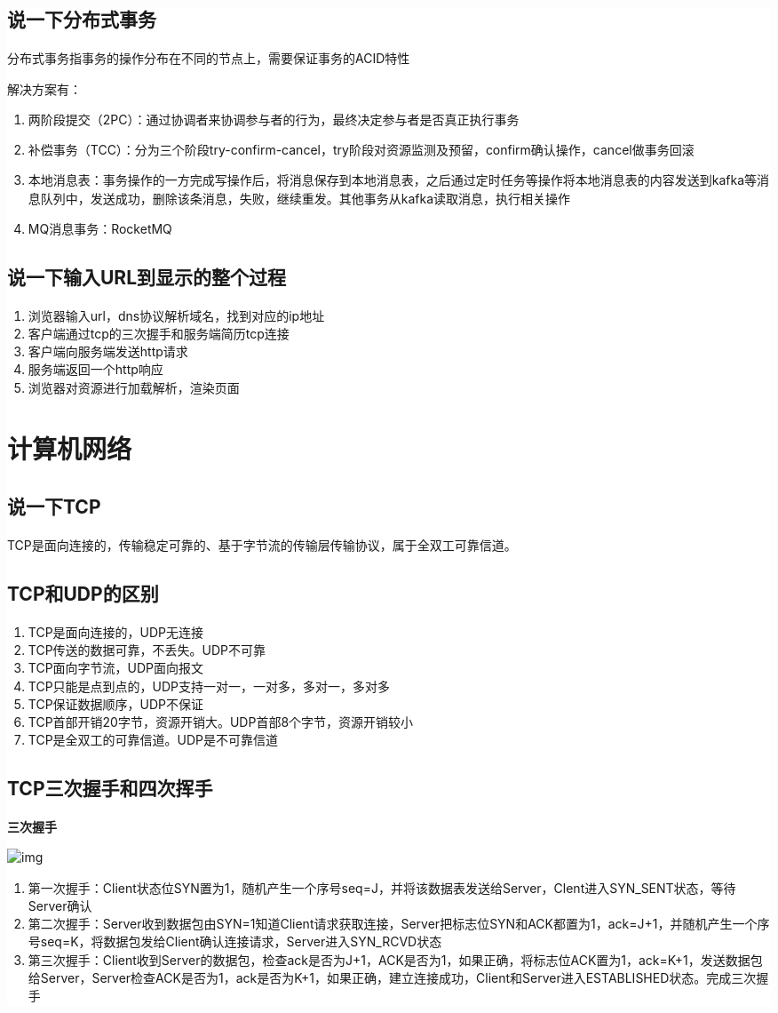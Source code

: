 ## 说一下分布式事务

分布式事务指事务的操作分布在不同的节点上，需要保证事务的ACID特性

解决方案有：

1. 两阶段提交（2PC）：通过协调者来协调参与者的行为，最终决定参与者是否真正执行事务

2. 补偿事务（TCC）：分为三个阶段try-confirm-cancel，try阶段对资源监测及预留，confirm确认操作，cancel做事务回滚
3. 本地消息表：事务操作的一方完成写操作后，将消息保存到本地消息表，之后通过定时任务等操作将本地消息表的内容发送到kafka等消息队列中，发送成功，删除该条消息，失败，继续重发。其他事务从kafka读取消息，执行相关操作
4. MQ消息事务：RocketMQ

## 说一下输入URL到显示的整个过程

1. 浏览器输入url，dns协议解析域名，找到对应的ip地址
2. 客户端通过tcp的三次握手和服务端简历tcp连接
3. 客户端向服务端发送http请求
4. 服务端返回一个http响应
5. 浏览器对资源进行加载解析，渲染页面



# 计算机网络 

## 说一下TCP

TCP是面向连接的，传输稳定可靠的、基于字节流的传输层传输协议，属于全双工可靠信道。

## TCP和UDP的区别

1. TCP是面向连接的，UDP无连接
2. TCP传送的数据可靠，不丢失。UDP不可靠
3. TCP面向字节流，UDP面向报文
4. TCP只能是点到点的，UDP支持一对一，一对多，多对一，多对多
5. TCP保证数据顺序，UDP不保证
6. TCP首部开销20字节，资源开销大。UDP首部8个字节，资源开销较小
7. TCP是全双工的可靠信道。UDP是不可靠信道

## TCP三次握手和四次挥手

 **三次握手**

<img src="https://img-blog.csdnimg.cn/20200714154451789.png?x-oss-process=image/watermark,type_ZmFuZ3poZW5naGVpdGk,shadow_10,text_aHR0cHM6Ly9ibG9nLmNzZG4ubmV0L3FxXzMxMzU5OTUz,size_16,color_FFFFFF,t_70" alt="img" style="zoom:100%;" />

1. 第一次握手：Client状态位SYN置为1，随机产生一个序号seq=J，并将该数据表发送给Server，Clent进入SYN_SENT状态，等待Server确认
2. 第二次握手：Server收到数据包由SYN=1知道Client请求获取连接，Server把标志位SYN和ACK都置为1，ack=J+1，并随机产生一个序号seq=K，将数据包发给Client确认连接请求，Server进入SYN_RCVD状态
3. 第三次握手：Client收到Server的数据包，检查ack是否为J+1，ACK是否为1，如果正确，将标志位ACK置为1，ack=K+1，发送数据包给Server，Server检查ACK是否为1，ack是否为K+1，如果正确，建立连接成功，Client和Server进入ESTABLISHED状态。完成三次握手
